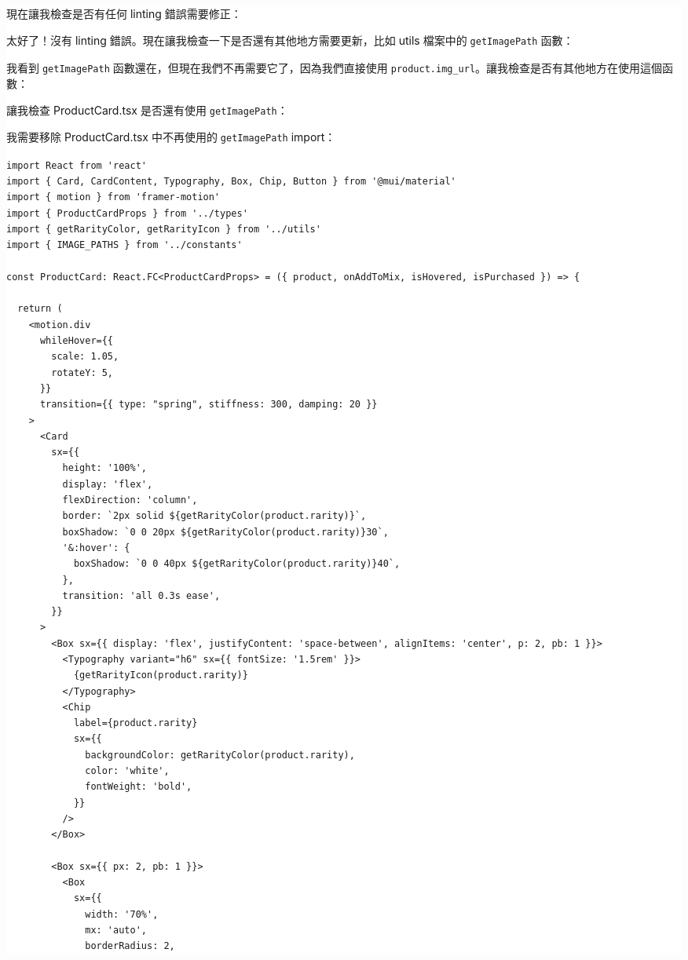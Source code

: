 現在讓我檢查是否有任何 linting 錯誤需要修正：


太好了！沒有 linting 錯誤。現在讓我檢查一下是否還有其他地方需要更新，比如 utils 檔案中的 `getImagePath` 函數：


我看到 `getImagePath` 函數還在，但現在我們不再需要它了，因為我們直接使用 `product.img_url`。讓我檢查是否有其他地方在使用這個函數：


讓我檢查 ProductCard.tsx 是否還有使用 `getImagePath`：


我需要移除 ProductCard.tsx 中不再使用的 `getImagePath` import：


```typescriptreact
import React from 'react'
import { Card, CardContent, Typography, Box, Chip, Button } from '@mui/material'
import { motion } from 'framer-motion'
import { ProductCardProps } from '../types'
import { getRarityColor, getRarityIcon } from '../utils'
import { IMAGE_PATHS } from '../constants'

const ProductCard: React.FC<ProductCardProps> = ({ product, onAddToMix, isHovered, isPurchased }) => {

  return (
    <motion.div
      whileHover={{ 
        scale: 1.05,
        rotateY: 5,
      }}
      transition={{ type: "spring", stiffness: 300, damping: 20 }}
    >
      <Card
        sx={{
          height: '100%',
          display: 'flex',
          flexDirection: 'column',
          border: `2px solid ${getRarityColor(product.rarity)}`,
          boxShadow: `0 0 20px ${getRarityColor(product.rarity)}30`,
          '&:hover': {
            boxShadow: `0 0 40px ${getRarityColor(product.rarity)}40`,
          },
          transition: 'all 0.3s ease',
        }}
      >
        <Box sx={{ display: 'flex', justifyContent: 'space-between', alignItems: 'center', p: 2, pb: 1 }}>
          <Typography variant="h6" sx={{ fontSize: '1.5rem' }}>
            {getRarityIcon(product.rarity)}
          </Typography>
          <Chip
            label={product.rarity}
            sx={{
              backgroundColor: getRarityColor(product.rarity),
              color: 'white',
              fontWeight: 'bold',
            }}
          />
        </Box>

        <Box sx={{ px: 2, pb: 1 }}>
          <Box
            sx={{
              width: '70%',
              mx: 'auto',
              borderRadius: 2,
```